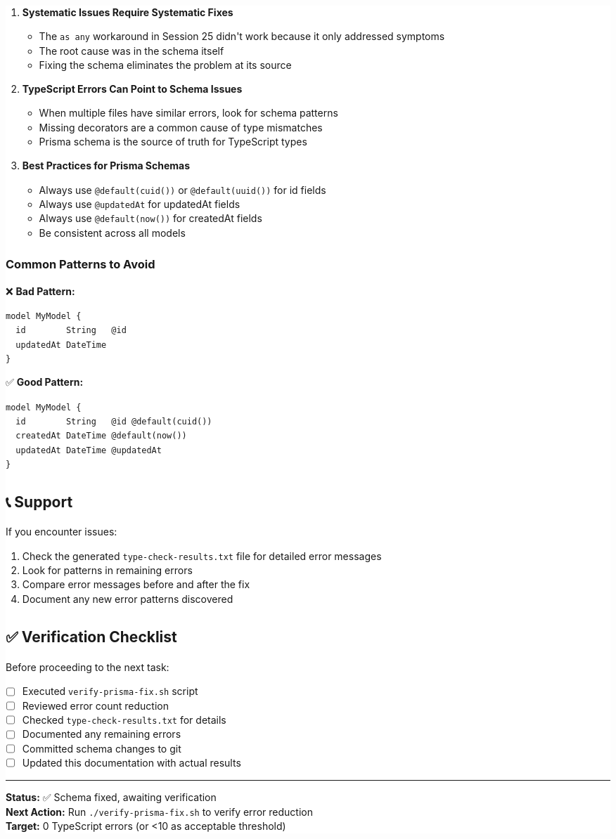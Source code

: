 1. **Systematic Issues Require Systematic Fixes**
   - The `as any` workaround in Session 25 didn't work because it only addressed symptoms
   - The root cause was in the schema itself
   - Fixing the schema eliminates the problem at its source

2. **TypeScript Errors Can Point to Schema Issues**
   - When multiple files have similar errors, look for schema patterns
   - Missing decorators are a common cause of type mismatches
   - Prisma schema is the source of truth for TypeScript types

3. **Best Practices for Prisma Schemas**
   - Always use `@default(cuid())` or `@default(uuid())` for id fields
   - Always use `@updatedAt` for updatedAt fields
   - Always use `@default(now())` for createdAt fields
   - Be consistent across all models

### Common Patterns to Avoid

❌ **Bad Pattern:**
```prisma
model MyModel {
  id        String   @id
  updatedAt DateTime
}
```

✅ **Good Pattern:**
```prisma
model MyModel {
  id        String   @id @default(cuid())
  createdAt DateTime @default(now())
  updatedAt DateTime @updatedAt
}
```

## 📞 Support

If you encounter issues:

1. Check the generated `type-check-results.txt` file for detailed error messages
2. Look for patterns in remaining errors
3. Compare error messages before and after the fix
4. Document any new error patterns discovered

## ✅ Verification Checklist

Before proceeding to the next task:

- [ ] Executed `verify-prisma-fix.sh` script
- [ ] Reviewed error count reduction
- [ ] Checked `type-check-results.txt` for details
- [ ] Documented any remaining errors
- [ ] Committed schema changes to git
- [ ] Updated this documentation with actual results

---

**Status:** ✅ Schema fixed, awaiting verification  
**Next Action:** Run `./verify-prisma-fix.sh` to verify error reduction  
**Target:** 0 TypeScript errors (or <10 as acceptable threshold)
